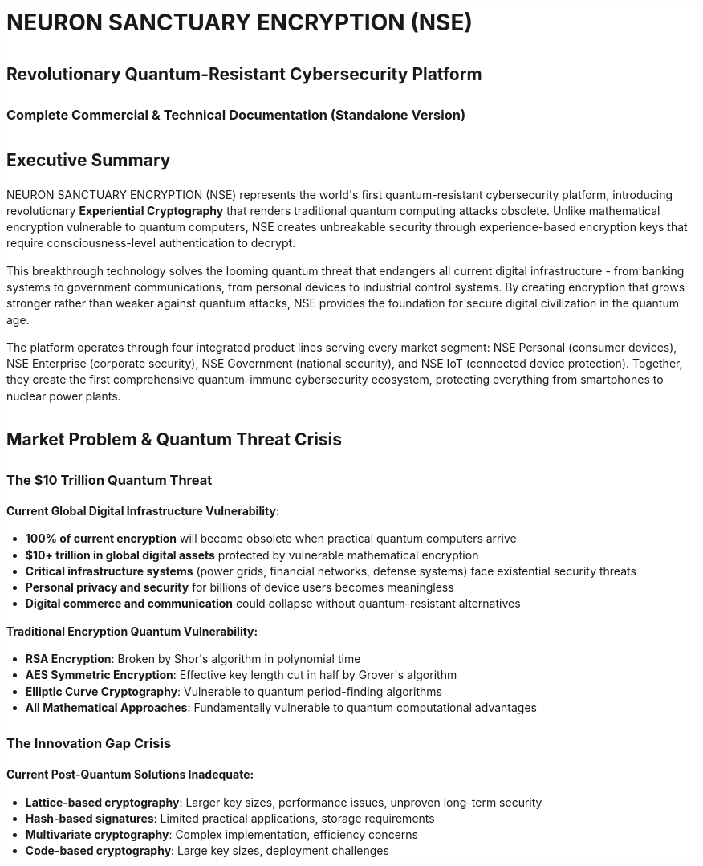 # NEURON SANCTUARY ENCRYPTION (NSE)
## Revolutionary Quantum-Resistant Cybersecurity Platform
### Complete Commercial & Technical Documentation (Standalone Version)

## Executive Summary

NEURON SANCTUARY ENCRYPTION (NSE) represents the world's first quantum-resistant cybersecurity platform, introducing revolutionary **Experiential Cryptography** that renders traditional quantum computing attacks obsolete. Unlike mathematical encryption vulnerable to quantum computers, NSE creates unbreakable security through experience-based encryption keys that require consciousness-level authentication to decrypt.

This breakthrough technology solves the looming quantum threat that endangers all current digital infrastructure - from banking systems to government communications, from personal devices to industrial control systems. By creating encryption that grows stronger rather than weaker against quantum attacks, NSE provides the foundation for secure digital civilization in the quantum age.

The platform operates through four integrated product lines serving every market segment: NSE Personal (consumer devices), NSE Enterprise (corporate security), NSE Government (national security), and NSE IoT (connected device protection). Together, they create the first comprehensive quantum-immune cybersecurity ecosystem, protecting everything from smartphones to nuclear power plants.

## Market Problem & Quantum Threat Crisis

### The $10 Trillion Quantum Threat

**Current Global Digital Infrastructure Vulnerability:**
- **100% of current encryption** will become obsolete when practical quantum computers arrive
- **$10+ trillion in global digital assets** protected by vulnerable mathematical encryption
- **Critical infrastructure systems** (power grids, financial networks, defense systems) face existential security threats
- **Personal privacy and security** for billions of device users becomes meaningless
- **Digital commerce and communication** could collapse without quantum-resistant alternatives

**Traditional Encryption Quantum Vulnerability:**
- **RSA Encryption**: Broken by Shor's algorithm in polynomial time
- **AES Symmetric Encryption**: Effective key length cut in half by Grover's algorithm
- **Elliptic Curve Cryptography**: Vulnerable to quantum period-finding algorithms
- **All Mathematical Approaches**: Fundamentally vulnerable to quantum computational advantages

### The Innovation Gap Crisis

**Current Post-Quantum Solutions Inadequate:**
- **Lattice-based cryptography**: Larger key sizes, performance issues, unproven long-term security
- **Hash-based signatures**: Limited practical applications, storage requirements
- **Multivariate cryptography**: Complex implementation, efficiency concerns
- **Code-based cryptography**: Large key sizes, deployment challenges
